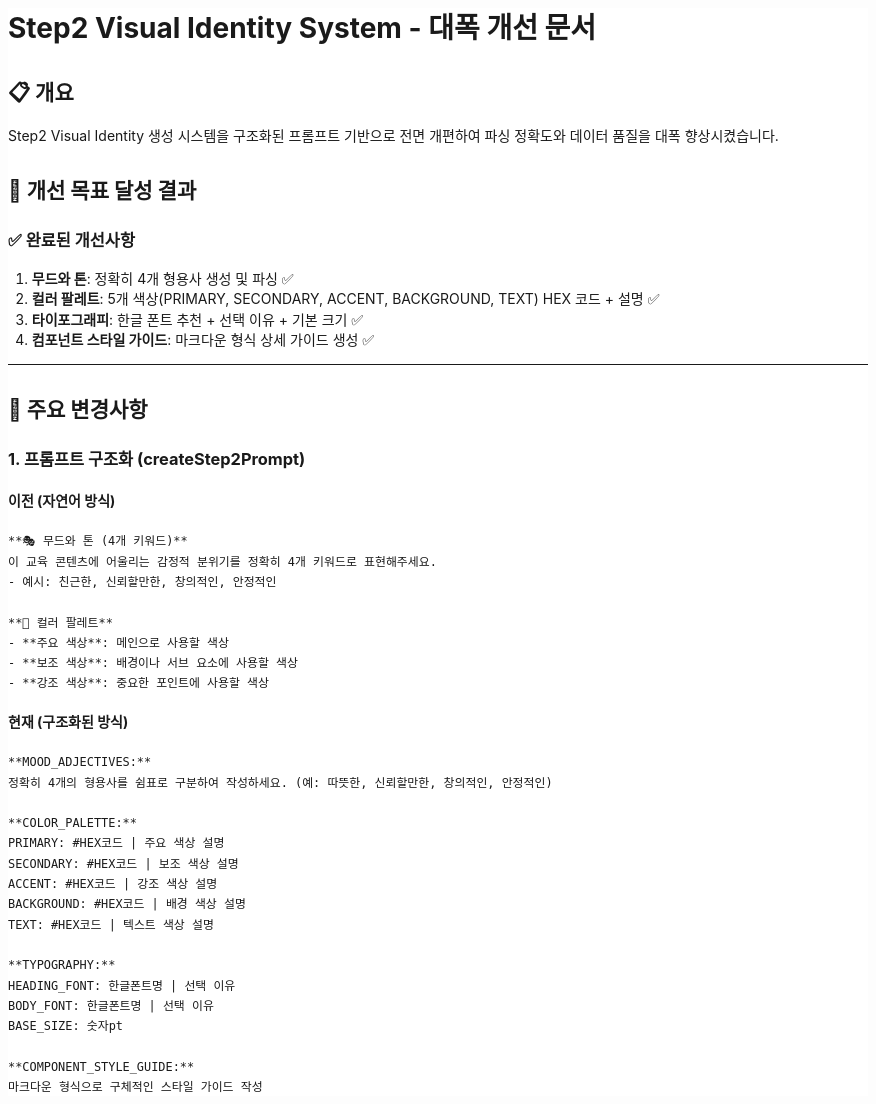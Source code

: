 # Step2 Visual Identity System - 대폭 개선 문서

## 📋 개요

Step2 Visual Identity 생성 시스템을 구조화된 프롬프트 기반으로 전면 개편하여 파싱 정확도와 데이터 품질을 대폭 향상시켰습니다.

## 🎯 개선 목표 달성 결과

### ✅ 완료된 개선사항
1. **무드와 톤**: 정확히 4개 형용사 생성 및 파싱 ✅
2. **컬러 팔레트**: 5개 색상(PRIMARY, SECONDARY, ACCENT, BACKGROUND, TEXT) HEX 코드 + 설명 ✅
3. **타이포그래피**: 한글 폰트 추천 + 선택 이유 + 기본 크기 ✅
4. **컴포넌트 스타일 가이드**: 마크다운 형식 상세 가이드 생성 ✅

---

## 🔄 주요 변경사항

### 1. 프롬프트 구조화 (createStep2Prompt)

#### 이전 (자연어 방식)
```
**🎭 무드와 톤 (4개 키워드)**
이 교육 콘텐츠에 어울리는 감정적 분위기를 정확히 4개 키워드로 표현해주세요.
- 예시: 친근한, 신뢰할만한, 창의적인, 안정적인

**🎨 컬러 팔레트**
- **주요 색상**: 메인으로 사용할 색상
- **보조 색상**: 배경이나 서브 요소에 사용할 색상
- **강조 색상**: 중요한 포인트에 사용할 색상
```

#### 현재 (구조화된 방식)
```
**MOOD_ADJECTIVES:**
정확히 4개의 형용사를 쉼표로 구분하여 작성하세요. (예: 따뜻한, 신뢰할만한, 창의적인, 안정적인)

**COLOR_PALETTE:**
PRIMARY: #HEX코드 | 주요 색상 설명
SECONDARY: #HEX코드 | 보조 색상 설명
ACCENT: #HEX코드 | 강조 색상 설명
BACKGROUND: #HEX코드 | 배경 색상 설명
TEXT: #HEX코드 | 텍스트 색상 설명

**TYPOGRAPHY:**
HEADING_FONT: 한글폰트명 | 선택 이유
BODY_FONT: 한글폰트명 | 선택 이유
BASE_SIZE: 숫자pt

**COMPONENT_STYLE_GUIDE:**
마크다운 형식으로 구체적인 스타일 가이드 작성
```
